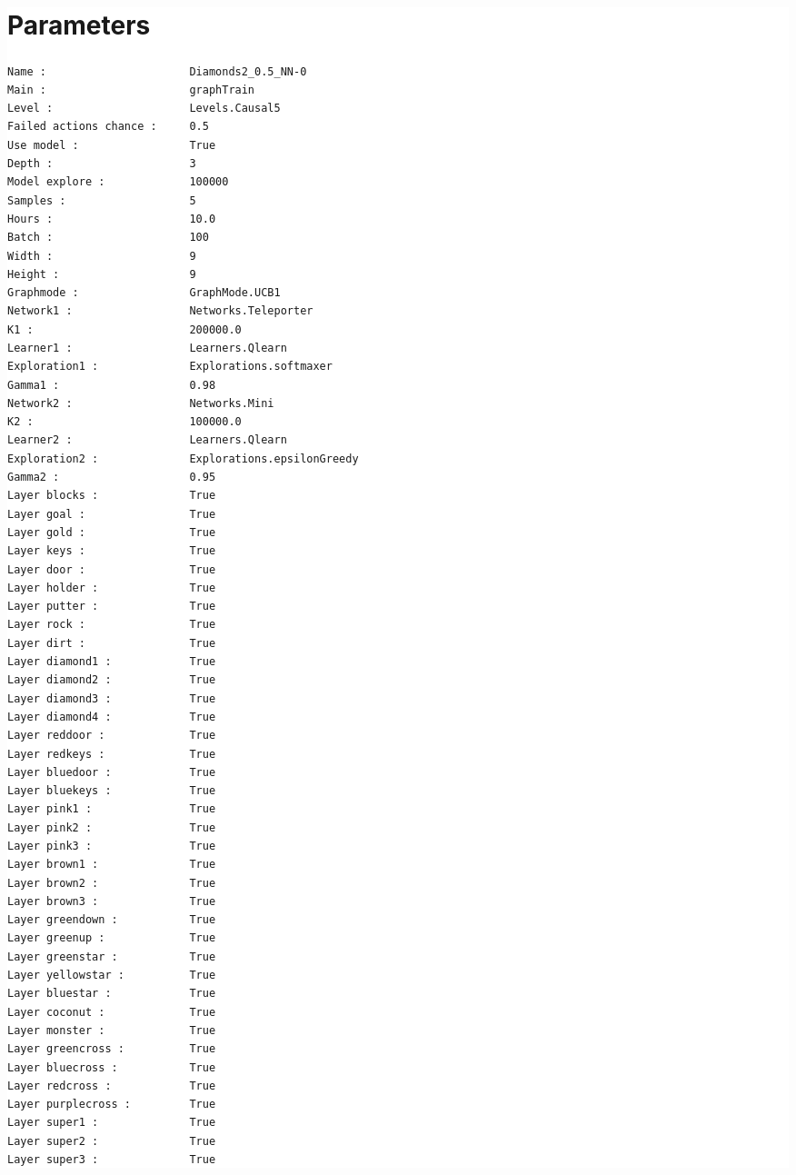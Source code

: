 
# Parameters

    Name :                      Diamonds2_0.5_NN-0
    Main :                      graphTrain
    Level :                     Levels.Causal5
    Failed actions chance :     0.5
    Use model :                 True
    Depth :                     3
    Model explore :             100000
    Samples :                   5
    Hours :                     10.0
    Batch :                     100
    Width :                     9
    Height :                    9
    Graphmode :                 GraphMode.UCB1
    Network1 :                  Networks.Teleporter
    K1 :                        200000.0
    Learner1 :                  Learners.Qlearn
    Exploration1 :              Explorations.softmaxer
    Gamma1 :                    0.98
    Network2 :                  Networks.Mini
    K2 :                        100000.0
    Learner2 :                  Learners.Qlearn
    Exploration2 :              Explorations.epsilonGreedy
    Gamma2 :                    0.95
    Layer blocks :              True
    Layer goal :                True
    Layer gold :                True
    Layer keys :                True
    Layer door :                True
    Layer holder :              True
    Layer putter :              True
    Layer rock :                True
    Layer dirt :                True
    Layer diamond1 :            True
    Layer diamond2 :            True
    Layer diamond3 :            True
    Layer diamond4 :            True
    Layer reddoor :             True
    Layer redkeys :             True
    Layer bluedoor :            True
    Layer bluekeys :            True
    Layer pink1 :               True
    Layer pink2 :               True
    Layer pink3 :               True
    Layer brown1 :              True
    Layer brown2 :              True
    Layer brown3 :              True
    Layer greendown :           True
    Layer greenup :             True
    Layer greenstar :           True
    Layer yellowstar :          True
    Layer bluestar :            True
    Layer coconut :             True
    Layer monster :             True
    Layer greencross :          True
    Layer bluecross :           True
    Layer redcross :            True
    Layer purplecross :         True
    Layer super1 :              True
    Layer super2 :              True
    Layer super3 :              True